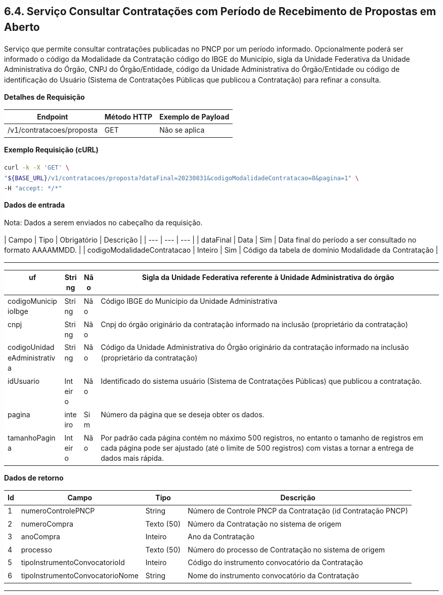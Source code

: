 ## 6.4. Serviço Consultar Contratações com Período de Recebimento de Propostas em Aberto

Serviço que permite consultar contratações publicadas no PNCP por um período informado. Opcionalmente poderá ser informado o código da Modalidade da Contratação código do IBGE do Município, sigla da Unidade Federativa da Unidade Administrativa do Órgão, CNPJ do Órgão/Entidade, código da Unidade Administrativa do Órgão/Entidade ou código de identificação do Usuário (Sistema de Contratações Públicas que publicou a Contratação) para refinar a consulta.

**Detalhes de Requisição**

| Endpoint | Método HΤΤΡ | Exemplo de Payload |
| --- | --- | --- |
| /v1/contratacoes/proposta | GET | Não se aplica |

**Exemplo Requisição (cURL)**

```bash
curl -k -X 'GET' \
"${BASE_URL}/v1/contratacoes/proposta?dataFinal=20230831&codigoModalidadeContratacao=8&pagina=1" \
-H "accept: */*"
```

**Dados de entrada**

Nota: Dados a serem enviados no cabeçalho da requisição.

| Campo | Tipo | Obrigatório | Descrição |
| --- | --- | --- |
| dataFinal | Data | Sim | Data final do período a ser consultado no formato AAAAMMDD. |
| codigoModalidadeContratacao | Inteiro | Sim | Código da tabela de domínio Modalidade da Contratação |

---

| uf | String | Não | Sigla da Unidade Federativa referente à Unidade Administrativa do órgão |
| --- | --- | --- | --- |
| codigoMunicipioIbge | String | Não | Código IBGE do Município da Unidade Administrativa |
| cnpj | String | Não | Cnpj do órgão originário da contratação informado na inclusão (proprietário da contratação) |
| codigoUnidadeAdministrativa | String | Não | Código da Unidade Administrativa do Órgão originário da contratação informado na inclusão (proprietário da contratação) |
| idUsuario | Inteiro | Não | Identificado do sistema usuário (Sistema de Contratações Públicas) que publicou a contratação. |
| pagina | inteiro | Sim | Número da página que se deseja obter os dados. |
| tamanhoPagina | Inteiro | Não | Por padrão cada página contém no máximo 500 registros, no entanto o tamanho de registros em cada página pode ser ajustado (até o limite de 500 registros) com vistas a tornar a entrega de dados mais rápida. |

**Dados de retorno**

| Id | Campo | Tipo | Descrição |
| --- | --- | --- | --- |
| 1 | numeroControlePNCP | String | Número de Controle PNCP da Contratação (id Contratação PNCP) |
| 2 | numeroCompra | Texto (50) | Número da Contratação no sistema de origem |
| 3 | anoCompra | Inteiro | Ano da Contratação |
| 4 | processo | Texto (50) | Número do processo de Contratação no sistema de origem |
| 5 | tipoInstrumentoConvocatorioId | Inteiro | Código do instrumento convocatório da Contratação |
| 6 | tipoInstrumentoConvocatorioNome | String | Nome do instrumento convocatório da Contratação |

---